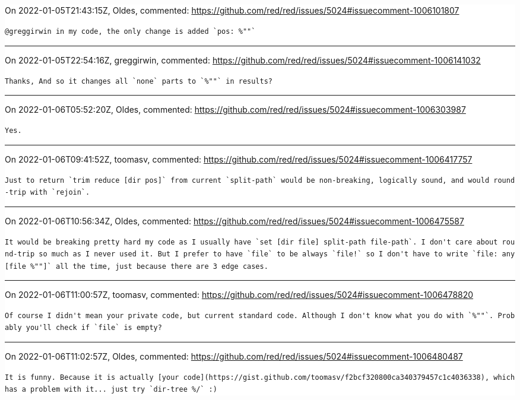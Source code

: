On 2022-01-05T21:43:15Z, Oldes, commented:
<https://github.com/red/red/issues/5024#issuecomment-1006101807>

    @greggirwin in my code, the only change is added `pos: %""`

--------------------------------------------------------------------------------

On 2022-01-05T22:54:16Z, greggirwin, commented:
<https://github.com/red/red/issues/5024#issuecomment-1006141032>

    Thanks, And so it changes all `none` parts to `%""` in results?

--------------------------------------------------------------------------------

On 2022-01-06T05:52:20Z, Oldes, commented:
<https://github.com/red/red/issues/5024#issuecomment-1006303987>

    Yes.

--------------------------------------------------------------------------------

On 2022-01-06T09:41:52Z, toomasv, commented:
<https://github.com/red/red/issues/5024#issuecomment-1006417757>

    Just to return `trim reduce [dir pos]` from current `split-path` would be non-breaking, logically sound, and would round-trip with `rejoin`.

--------------------------------------------------------------------------------

On 2022-01-06T10:56:34Z, Oldes, commented:
<https://github.com/red/red/issues/5024#issuecomment-1006475587>

    It would be breaking pretty hard my code as I usually have `set [dir file] split-path file-path`. I don't care about round-trip so much as I never used it. But I prefer to have `file` to be always `file!` so I don't have to write `file: any [file %""]` all the time, just because there are 3 edge cases.

--------------------------------------------------------------------------------

On 2022-01-06T11:00:57Z, toomasv, commented:
<https://github.com/red/red/issues/5024#issuecomment-1006478820>

    Of course I didn't mean your private code, but current standard code. Although I don't know what you do with `%""`. Probably you'll check if `file` is empty?

--------------------------------------------------------------------------------

On 2022-01-06T11:02:57Z, Oldes, commented:
<https://github.com/red/red/issues/5024#issuecomment-1006480487>

    It is funny. Because it is actually [your code](https://gist.github.com/toomasv/f2bcf320800ca340379457c1c4036338), which has a problem with it... just try `dir-tree %/` :) 

